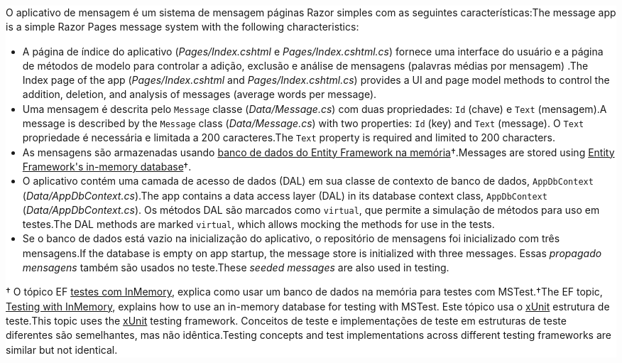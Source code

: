<span data-ttu-id="db7e9-133">O aplicativo de mensagem é um sistema de mensagem páginas Razor simples com as seguintes características:</span><span class="sxs-lookup"><span data-stu-id="db7e9-133">The message app is a simple Razor Pages message system with the following characteristics:</span></span>

* <span data-ttu-id="db7e9-134">A página de índice do aplicativo (*Pages/Index.cshtml* e *Pages/Index.cshtml.cs*) fornece uma interface do usuário e a página de métodos de modelo para controlar a adição, exclusão e análise de mensagens (palavras médias por mensagem) .</span><span class="sxs-lookup"><span data-stu-id="db7e9-134">The Index page of the app (*Pages/Index.cshtml* and *Pages/Index.cshtml.cs*) provides a UI and page model methods to control the addition, deletion, and analysis of messages (average words per message).</span></span>
* <span data-ttu-id="db7e9-135">Uma mensagem é descrita pelo `Message` classe (*Data/Message.cs*) com duas propriedades: `Id` (chave) e `Text` (mensagem).</span><span class="sxs-lookup"><span data-stu-id="db7e9-135">A message is described by the `Message` class (*Data/Message.cs*) with two properties: `Id` (key) and `Text` (message).</span></span> <span data-ttu-id="db7e9-136">O `Text` propriedade é necessária e limitada a 200 caracteres.</span><span class="sxs-lookup"><span data-stu-id="db7e9-136">The `Text` property is required and limited to 200 characters.</span></span>
* <span data-ttu-id="db7e9-137">As mensagens são armazenadas usando [banco de dados do Entity Framework na memória](/ef/core/providers/in-memory/)&#8224;.</span><span class="sxs-lookup"><span data-stu-id="db7e9-137">Messages are stored using [Entity Framework's in-memory database](/ef/core/providers/in-memory/)&#8224;.</span></span>
* <span data-ttu-id="db7e9-138">O aplicativo contém uma camada de acesso de dados (DAL) em sua classe de contexto de banco de dados, `AppDbContext` (*Data/AppDbContext.cs*).</span><span class="sxs-lookup"><span data-stu-id="db7e9-138">The app contains a data access layer (DAL) in its database context class, `AppDbContext` (*Data/AppDbContext.cs*).</span></span> <span data-ttu-id="db7e9-139">Os métodos DAL são marcados como `virtual`, que permite a simulação de métodos para uso em testes.</span><span class="sxs-lookup"><span data-stu-id="db7e9-139">The DAL methods are marked `virtual`, which allows mocking the methods for use in the tests.</span></span>
* <span data-ttu-id="db7e9-140">Se o banco de dados está vazio na inicialização do aplicativo, o repositório de mensagens foi inicializado com três mensagens.</span><span class="sxs-lookup"><span data-stu-id="db7e9-140">If the database is empty on app startup, the message store is initialized with three messages.</span></span> <span data-ttu-id="db7e9-141">Essas *propagado mensagens* também são usados no teste.</span><span class="sxs-lookup"><span data-stu-id="db7e9-141">These *seeded messages* are also used in testing.</span></span>

<span data-ttu-id="db7e9-142">&#8224; O tópico EF [testes com InMemory](/ef/core/miscellaneous/testing/in-memory), explica como usar um banco de dados na memória para testes com MSTest.</span><span class="sxs-lookup"><span data-stu-id="db7e9-142">&#8224;The EF topic, [Testing with InMemory](/ef/core/miscellaneous/testing/in-memory), explains how to use an in-memory database for testing with MSTest.</span></span> <span data-ttu-id="db7e9-143">Este tópico usa o [xUnit](https://xunit.github.io/) estrutura de teste.</span><span class="sxs-lookup"><span data-stu-id="db7e9-143">This topic uses the [xUnit](https://xunit.github.io/) testing framework.</span></span> <span data-ttu-id="db7e9-144">Conceitos de teste e implementações de teste em estruturas de teste diferentes são semelhantes, mas não idêntica.</span><span class="sxs-lookup"><span data-stu-id="db7e9-144">Testing concepts and test implementations across different testing frameworks are similar but not identical.</span></span>
